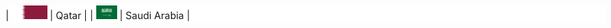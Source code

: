 | <img src="https://raw.githubusercontent.com/dreamyguy/flags/master/asia/Flag_of_Qatar.svg?sanitize=true" alt="Qatar" height="20px"> | Qatar |
| <img src="https://raw.githubusercontent.com/dreamyguy/flags/master/asia/Flag_of_Saudi_Arabia.svg?sanitize=true" alt="Saudi Arabia" height="20px"> | Saudi Arabia |